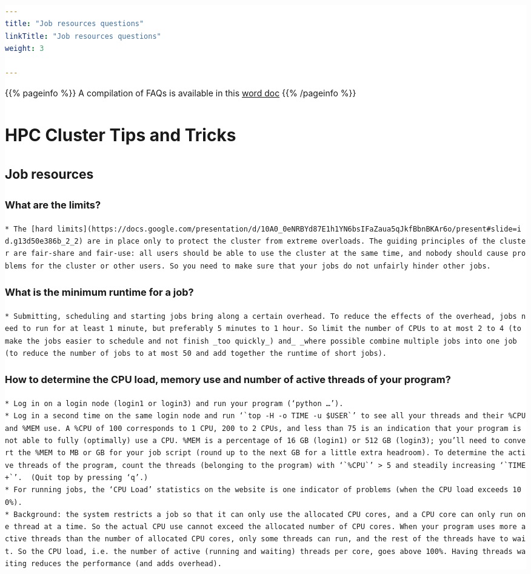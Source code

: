 ```yaml
---
title: "Job resources questions"
linkTitle: "Job resources questions"
weight: 3

---
```


{{% pageinfo %}}
A compilation of FAQs is available in this [word doc](https://docs.google.com/document/d/14-jokK4MLbnJk44QaAtIH2LnxrVBooA6u3ZqI6nrPpw/edit)
{{% /pageinfo %}}








# HPC Cluster Tips and Tricks


## Job resources


### What are the limits?



    * The [hard limits](https://docs.google.com/presentation/d/10A0_0eNRBYd87E1h1YN6bsIFaZaua5qJkfBbnBKAr6o/present#slide=id.g13d50e386b_2_2) are in place only to protect the cluster from extreme overloads. The guiding principles of the cluster are fair-share and fair-use: all users should be able to use the cluster at the same time, and nobody should cause problems for the cluster or other users. So you need to make sure that your jobs do not unfairly hinder other jobs.


### What is the minimum runtime for a job?



    * Submitting, scheduling and starting jobs bring along a certain overhead. To reduce the effects of the overhead, jobs need to run for at least 1 minute, but preferably 5 minutes to 1 hour. So limit the number of CPUs to at most 2 to 4 (to make the jobs easier to schedule and not finish _too quickly_) and_ _where possible combine multiple jobs into one job (to reduce the number of jobs to at most 50 and add together the runtime of short jobs).


### How to determine the CPU load, memory use and number of active threads of your program?



    * Log in on a login node (login1 or login3) and run your program (‘python …’).
    * Log in a second time on the same login node and run ‘`top -H -o TIME -u $USER`’ to see all your threads and their %CPU and %MEM use. A %CPU of 100 corresponds to 1 CPU, 200 to 2 CPUs, and less than 75 is an indication that your program is not able to fully (optimally) use a CPU. %MEM is a percentage of 16 GB (login1) or 512 GB (login3); you’ll need to convert the %MEM to MB or GB for your job script (round up to the next GB for a little extra headroom). To determine the active threads of the program, count the threads (belonging to the program) with ‘`%CPU`’ > 5 and steadily increasing ‘`TIME+`’.  (Quit top by pressing ‘q’.)
    * For running jobs, the ‘CPU Load’ statistics on the website is one indicator of problems (when the CPU load exceeds 100%).
    * Background: the system restricts a job so that it can only use the allocated CPU cores, and a CPU core can only run one thread at a time. So the actual CPU use cannot exceed the allocated number of CPU cores. When your program uses more active threads than the number of allocated CPU cores, only some threads can run, and the rest of the threads have to wait. So the CPU load, i.e. the number of active (running and waiting) threads per core, goes above 100%. Having threads waiting reduces the performance (and adds overhead).
